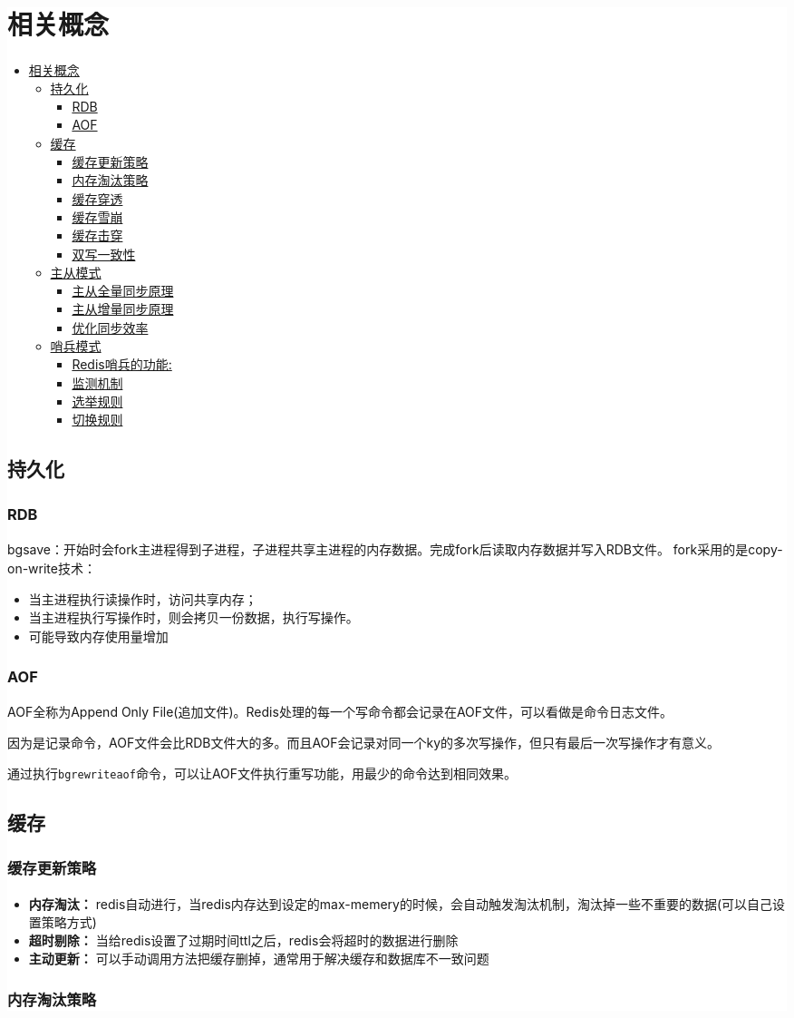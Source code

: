 # 相关概念


* [相关概念](#相关概念)
  * [持久化](#持久化)
    * [RDB](#rdb)
    * [AOF](#aof)
  * [缓存](#缓存)
    * [缓存更新策略](#缓存更新策略)
    * [内存淘汰策略](#内存淘汰策略)
    * [缓存穿透](#缓存穿透)
    * [缓存雪崩](#缓存雪崩)
    * [缓存击穿](#缓存击穿)
    * [双写一致性](#双写一致性)
  * [主从模式](#主从模式)
    * [主从全量同步原理](#主从全量同步原理)
    * [主从增量同步原理](#主从增量同步原理)
    * [优化同步效率](#优化同步效率)
  * [哨兵模式](#哨兵模式)
    * [Redis哨兵的功能:](#redis哨兵的功能-)
    * [监测机制](#监测机制)
    * [选举规则](#选举规则)
    * [切换规则](#切换规则)


## 持久化

### RDB
bgsave：开始时会fork主进程得到子进程，子进程共享主进程的内存数据。完成fork后读取内存数据并写入RDB文件。
fork采用的是copy-on-write技术：
- 当主进程执行读操作时，访问共享内存；
- 当主进程执行写操作时，则会拷贝一份数据，执行写操作。
- 可能导致内存使用量增加

### AOF

AOF全称为Append Only File(追加文件)。Redis处理的每一个写命令都会记录在AOF文件，可以看做是命令日志文件。

因为是记录命令，AOF文件会比RDB文件大的多。而且AOF会记录对同一个ky的多次写操作，但只有最后一次写操作才有意义。

通过执行`bgrewriteaof`命令，可以让AOF文件执行重写功能，用最少的命令达到相同效果。

## 缓存

### 缓存更新策略

- **内存淘汰：** redis自动进行，当redis内存达到设定的max-memery的时候，会自动触发淘汰机制，淘汰掉一些不重要的数据(可以自己设置策略方式)
- **超时剔除：** 当给redis设置了过期时间ttl之后，redis会将超时的数据进行删除
- **主动更新：** 可以手动调用方法把缓存删掉，通常用于解决缓存和数据库不一致问题

### 内存淘汰策略
